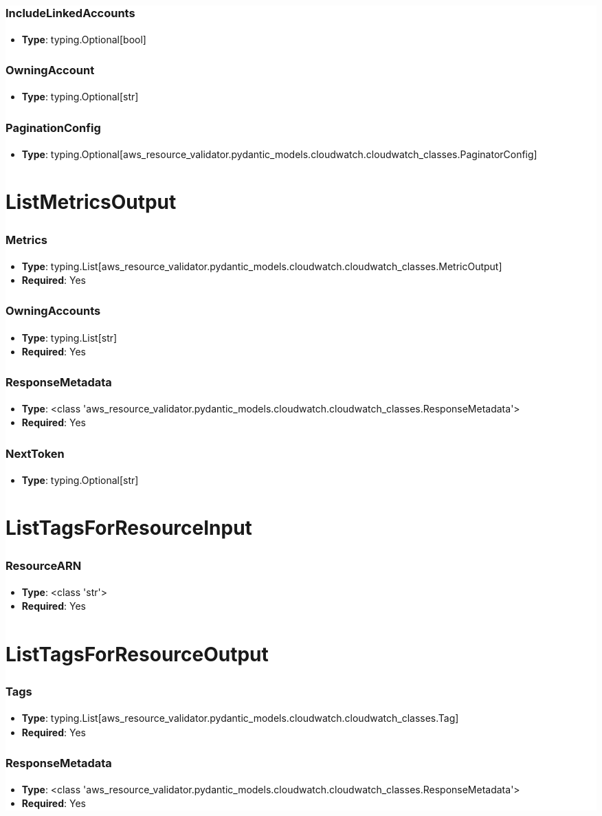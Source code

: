 ### IncludeLinkedAccounts
- **Type**: typing.Optional[bool]

### OwningAccount
- **Type**: typing.Optional[str]

### PaginationConfig
- **Type**: typing.Optional[aws_resource_validator.pydantic_models.cloudwatch.cloudwatch_classes.PaginatorConfig]


# ListMetricsOutput

### Metrics
- **Type**: typing.List[aws_resource_validator.pydantic_models.cloudwatch.cloudwatch_classes.MetricOutput]
- **Required**: Yes

### OwningAccounts
- **Type**: typing.List[str]
- **Required**: Yes

### ResponseMetadata
- **Type**: <class 'aws_resource_validator.pydantic_models.cloudwatch.cloudwatch_classes.ResponseMetadata'>
- **Required**: Yes

### NextToken
- **Type**: typing.Optional[str]


# ListTagsForResourceInput

### ResourceARN
- **Type**: <class 'str'>
- **Required**: Yes


# ListTagsForResourceOutput

### Tags
- **Type**: typing.List[aws_resource_validator.pydantic_models.cloudwatch.cloudwatch_classes.Tag]
- **Required**: Yes

### ResponseMetadata
- **Type**: <class 'aws_resource_validator.pydantic_models.cloudwatch.cloudwatch_classes.ResponseMetadata'>
- **Required**: Yes
